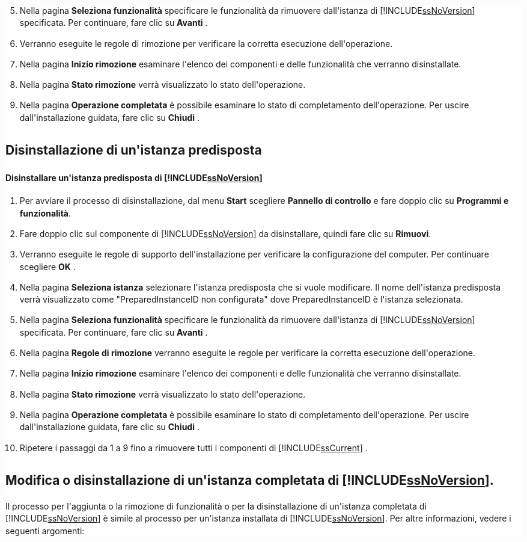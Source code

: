 5.  Nella pagina **Seleziona funzionalità** specificare le funzionalità da rimuovere dall'istanza di [!INCLUDE[ssNoVersion](../../includes/ssnoversion-md.md)] specificata. Per continuare, fare clic su **Avanti** .  
  
6.  Verranno eseguite le regole di rimozione per verificare la corretta esecuzione dell'operazione.  
  
7.  Nella pagina **Inizio rimozione** esaminare l'elenco dei componenti e delle funzionalità che verranno disinstallate.  
  
8.  Nella pagina **Stato rimozione** verrà visualizzato lo stato dell'operazione.  
  
9. Nella pagina **Operazione completata** è possibile esaminare lo stato di completamento dell'operazione. Per uscire dall'installazione guidata, fare clic su **Chiudi** .  
  
##  <a name="Uninstall"></a> Disinstallazione di un'istanza predisposta  
  
#### <a name="uninstall-a-prepared-instance-of-includessnoversionincludesssnoversion-mdmd"></a>Disinstallare un'istanza predisposta di [!INCLUDE[ssNoVersion](../../includes/ssnoversion-md.md)]  
  
1.  Per avviare il processo di disinstallazione, dal menu **Start** scegliere **Pannello di controllo** e fare doppio clic su **Programmi e funzionalità**.  
  
2.  Fare doppio clic sul componente di [!INCLUDE[ssNoVersion](../../includes/ssnoversion-md.md)] da disinstallare, quindi fare clic su **Rimuovi**.  
  
3.  Verranno eseguite le regole di supporto dell'installazione per verificare la configurazione del computer. Per continuare scegliere **OK** .  
  
4.  Nella pagina **Seleziona istanza** selezionare l'istanza predisposta che si vuole modificare. Il nome dell'istanza predisposta verrà visualizzato come "PreparedInstanceID non configurata" dove PreparedInstanceID è l'istanza selezionata.  
  
5.  Nella pagina **Seleziona funzionalità** specificare le funzionalità da rimuovere dall'istanza di [!INCLUDE[ssNoVersion](../../includes/ssnoversion-md.md)] specificata. Per continuare, fare clic su **Avanti** .  
  
6.  Nella pagina **Regole di rimozione** verranno eseguite le regole per verificare la corretta esecuzione dell'operazione.  
  
7.  Nella pagina **Inizio rimozione** esaminare l'elenco dei componenti e delle funzionalità che verranno disinstallate.  
  
8.  Nella pagina **Stato rimozione** verrà visualizzato lo stato dell'operazione.  
  
9. Nella pagina **Operazione completata** è possibile esaminare lo stato di completamento dell'operazione. Per uscire dall'installazione guidata, fare clic su **Chiudi** .  
  
10. Ripetere i passaggi da 1 a 9 fino a rimuovere tutti i componenti di [!INCLUDE[ssCurrent](../../includes/sscurrent-md.md)] .  
  
##  <a name="bk_Modifying_Uninstalling"></a> Modifica o disinstallazione di un'istanza completata di [!INCLUDE[ssNoVersion](../../includes/ssnoversion-md.md)].  
 Il processo per l'aggiunta o la rimozione di funzionalità o per la disinstallazione di un'istanza completata di [!INCLUDE[ssNoVersion](../../includes/ssnoversion-md.md)] è simile al processo per un'istanza installata di [!INCLUDE[ssNoVersion](../../includes/ssnoversion-md.md)]. Per altre informazioni, vedere i seguenti argomenti:  
  